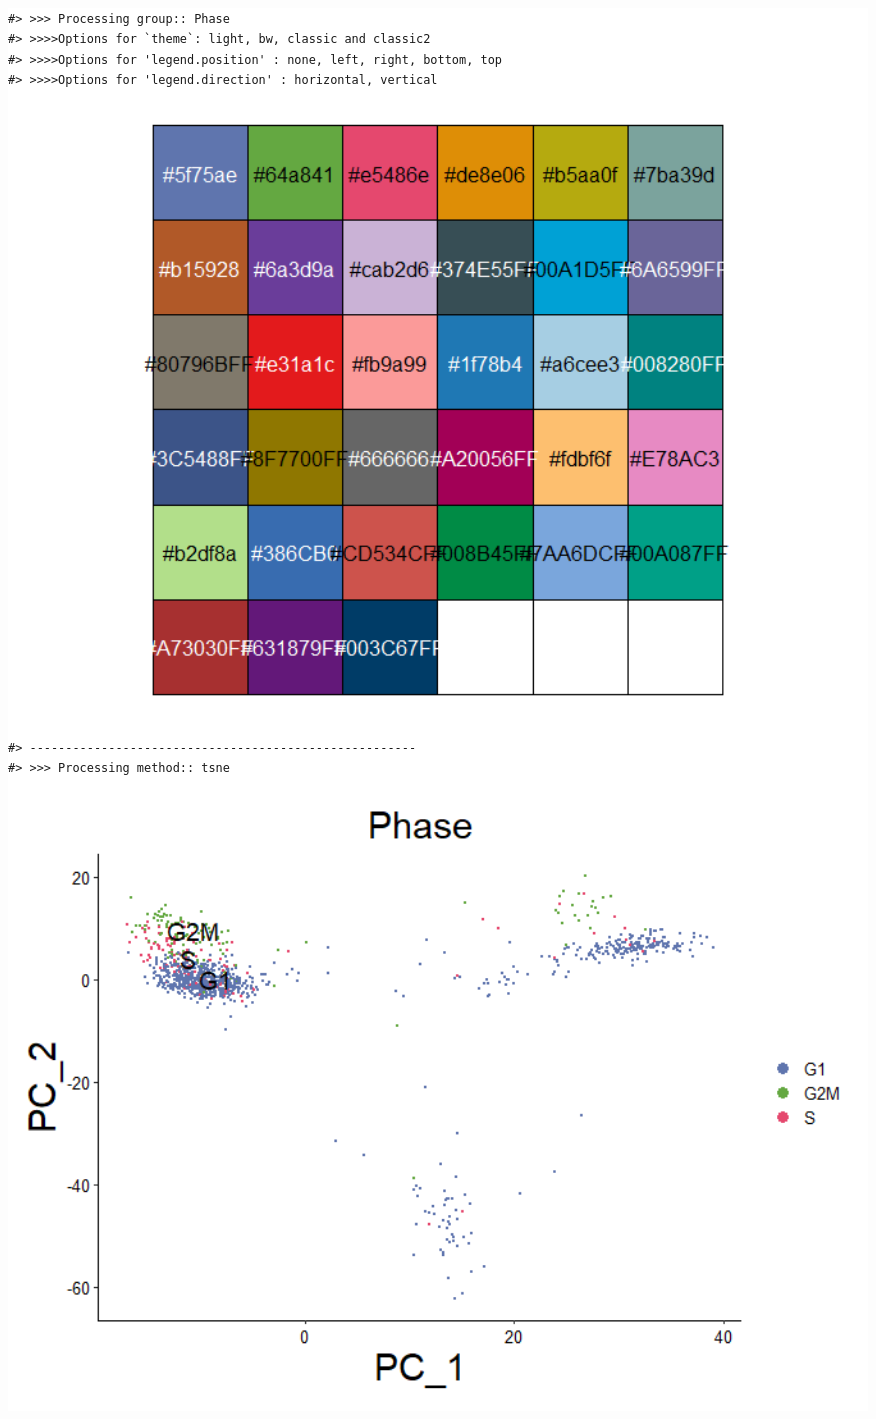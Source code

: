     #> >>> Processing group:: Phase
    #> >>>>Options for `theme`: light, bw, classic and classic2
    #> >>>>Options for 'legend.position' : none, left, right, bottom, top
    #> >>>>Options for 'legend.direction' : horizontal, vertical

<img src="man/figures/unnamed-chunk-5-7.png" width="100%" />

    #> ------------------------------------------------------
    #> >>> Processing method:: tsne

<img src="man/figures/unnamed-chunk-5-8.png" width="100%" />
